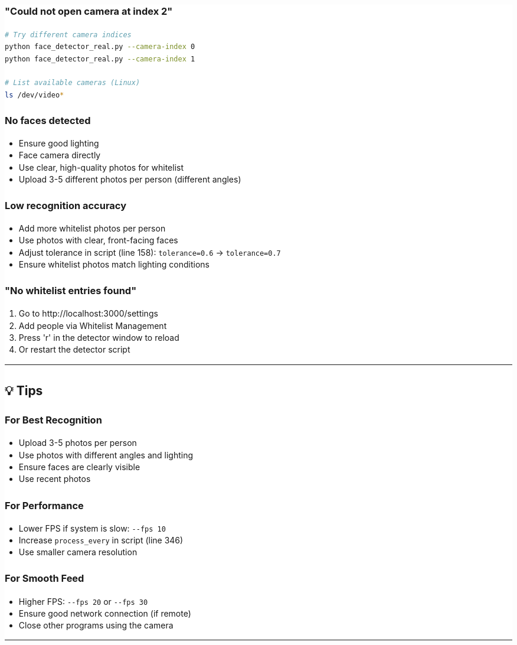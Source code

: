 ### "Could not open camera at index 2"
```bash
# Try different camera indices
python face_detector_real.py --camera-index 0
python face_detector_real.py --camera-index 1

# List available cameras (Linux)
ls /dev/video*
```

### No faces detected
- Ensure good lighting
- Face camera directly
- Use clear, high-quality photos for whitelist
- Upload 3-5 different photos per person (different angles)

### Low recognition accuracy
- Add more whitelist photos per person
- Use photos with clear, front-facing faces
- Adjust tolerance in script (line 158): `tolerance=0.6` → `tolerance=0.7`
- Ensure whitelist photos match lighting conditions

### "No whitelist entries found"
1. Go to http://localhost:3000/settings
2. Add people via Whitelist Management
3. Press 'r' in the detector window to reload
4. Or restart the detector script

---

## 💡 Tips

### For Best Recognition
- Upload 3-5 photos per person
- Use photos with different angles and lighting
- Ensure faces are clearly visible
- Use recent photos

### For Performance
- Lower FPS if system is slow: `--fps 10`
- Increase `process_every` in script (line 346)
- Use smaller camera resolution

### For Smooth Feed
- Higher FPS: `--fps 20` or `--fps 30`
- Ensure good network connection (if remote)
- Close other programs using the camera

---
